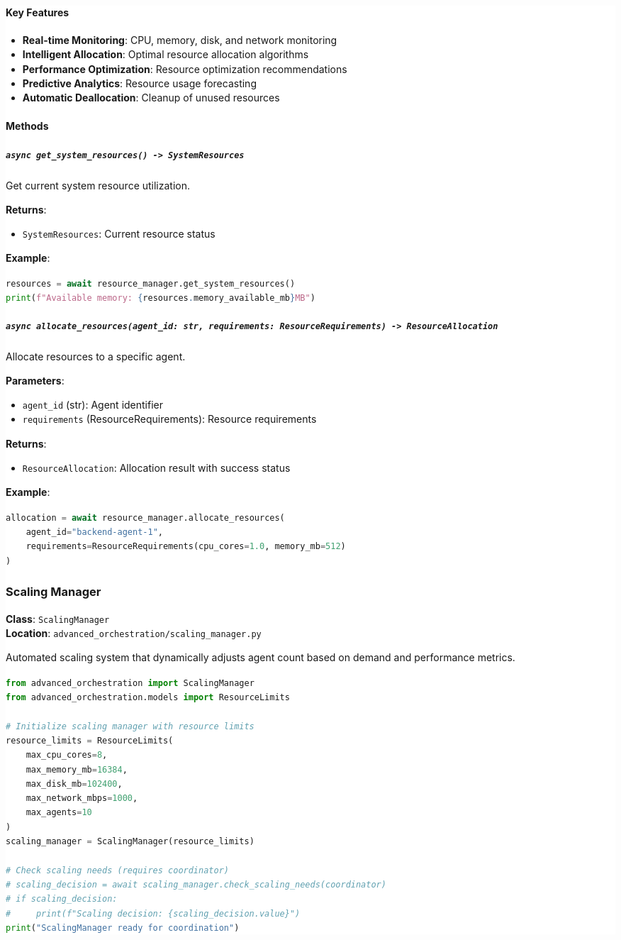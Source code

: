 #### Key Features
- **Real-time Monitoring**: CPU, memory, disk, and network monitoring
- **Intelligent Allocation**: Optimal resource allocation algorithms
- **Performance Optimization**: Resource optimization recommendations
- **Predictive Analytics**: Resource usage forecasting
- **Automatic Deallocation**: Cleanup of unused resources

#### Methods

##### `async get_system_resources() -> SystemResources`

Get current system resource utilization.

**Returns**:
- `SystemResources`: Current resource status

**Example**:
```python
resources = await resource_manager.get_system_resources()
print(f"Available memory: {resources.memory_available_mb}MB")
```

##### `async allocate_resources(agent_id: str, requirements: ResourceRequirements) -> ResourceAllocation`

Allocate resources to a specific agent.

**Parameters**:
- `agent_id` (str): Agent identifier
- `requirements` (ResourceRequirements): Resource requirements

**Returns**:
- `ResourceAllocation`: Allocation result with success status

**Example**:
```python
allocation = await resource_manager.allocate_resources(
    agent_id="backend-agent-1",
    requirements=ResourceRequirements(cpu_cores=1.0, memory_mb=512)
)
```

### Scaling Manager

**Class**: `ScalingManager`  
**Location**: `advanced_orchestration/scaling_manager.py`

Automated scaling system that dynamically adjusts agent count based on demand and performance metrics.

```python
from advanced_orchestration import ScalingManager
from advanced_orchestration.models import ResourceLimits

# Initialize scaling manager with resource limits
resource_limits = ResourceLimits(
    max_cpu_cores=8,
    max_memory_mb=16384,
    max_disk_mb=102400,
    max_network_mbps=1000,
    max_agents=10
)
scaling_manager = ScalingManager(resource_limits)

# Check scaling needs (requires coordinator)
# scaling_decision = await scaling_manager.check_scaling_needs(coordinator)
# if scaling_decision:
#     print(f"Scaling decision: {scaling_decision.value}")
print("ScalingManager ready for coordination")
```